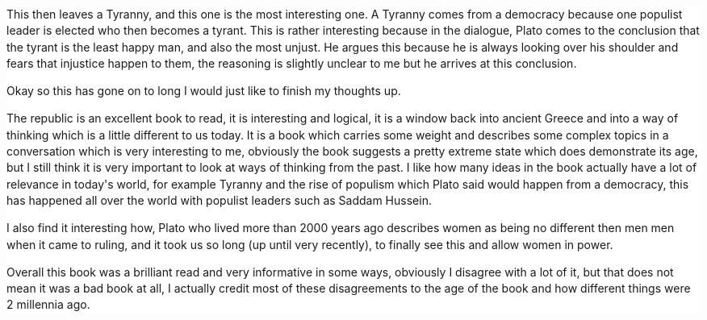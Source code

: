 This then leaves a Tyranny, and this one is the most interesting one. A Tyranny comes from a democracy because one populist leader is elected who then becomes a tyrant. This is rather interesting because in the dialogue, Plato comes to the conclusion that the tyrant is the least happy man, and also the most unjust. He argues this because he is always looking over his shoulder and fears that injustice happen to them, the reasoning is slightly unclear to me but he arrives at this conclusion.

Okay so this has gone on to long I would just like to finish my thoughts up.

The republic is an excellent book to read, it is interesting and logical, it is a window back into ancient Greece and into a way of thinking which is a little different to us today. It is a book which carries some weight and describes some complex topics in a conversation which is very interesting to me, obviously the book suggests a pretty extreme state which does demonstrate its age, but I still think it is very important to look at ways of thinking from the past. I like how many ideas in the book actually have a lot of relevance in today's world, for example Tyranny and the rise of populism which Plato said would happen from a democracy, this has happened all over the world with populist leaders such as Saddam Hussein.

I also find it interesting how, Plato who lived more than 2000 years ago describes women as being no different then men men when it came to ruling, and it took us so long (up until very recently), to finally see this and allow women in power.

Overall this book was a brilliant read and very informative in some ways, obviously I disagree with a lot of it, but that does not mean it was a bad book at all, I actually credit most of these disagreements to the age of the book and how different things were 2 millennia ago.
